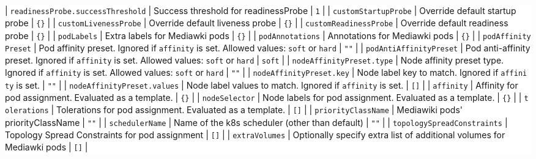 | `readinessProbe.successThreshold`                   | Success threshold for readinessProbe                                                                                                                                                                              | `1`                                               |
| `customStartupProbe`                                | Override default startup probe                                                                                                                                                                                    | `{}`                                              |
| `customLivenessProbe`                               | Override default liveness probe                                                                                                                                                                                   | `{}`                                              |
| `customReadinessProbe`                              | Override default readiness probe                                                                                                                                                                                  | `{}`                                              |
| `podLabels`                                         | Extra labels for Mediawki pods                                                                                                                                                                                    | `{}`                                              |
| `podAnnotations`                                    | Annotations for Mediawki pods                                                                                                                                                                                     | `{}`                                              |
| `podAffinityPreset`                                 | Pod affinity preset. Ignored if `affinity` is set. Allowed values: `soft` or `hard`                                                                                                                               | `""`                                              |
| `podAntiAffinityPreset`                             | Pod anti-affinity preset. Ignored if `affinity` is set. Allowed values: `soft` or `hard`                                                                                                                          | `soft`                                            |
| `nodeAffinityPreset.type`                           | Node affinity preset type. Ignored if `affinity` is set. Allowed values: `soft` or `hard`                                                                                                                         | `""`                                              |
| `nodeAffinityPreset.key`                            | Node label key to match. Ignored if `affinity` is set.                                                                                                                                                            | `""`                                              |
| `nodeAffinityPreset.values`                         | Node label values to match. Ignored if `affinity` is set.                                                                                                                                                         | `[]`                                              |
| `affinity`                                          | Affinity for pod assignment. Evaluated as a template.                                                                                                                                                             | `{}`                                              |
| `nodeSelector`                                      | Node labels for pod assignment. Evaluated as a template.                                                                                                                                                          | `{}`                                              |
| `tolerations`                                       | Tolerations for pod assignment. Evaluated as a template.                                                                                                                                                          | `[]`                                              |
| `priorityClassName`                                 | Mediawiki pods' priorityClassName                                                                                                                                                                                 | `""`                                              |
| `schedulerName`                                     | Name of the k8s scheduler (other than default)                                                                                                                                                                    | `""`                                              |
| `topologySpreadConstraints`                         | Topology Spread Constraints for pod assignment                                                                                                                                                                    | `[]`                                              |
| `extraVolumes`                                      | Optionally specify extra list of additional volumes for Mediawki pods                                                                                                                                             | `[]`                                              |